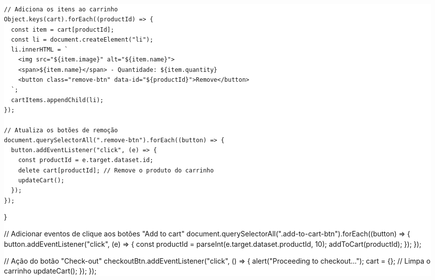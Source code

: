     // Adiciona os itens ao carrinho
    Object.keys(cart).forEach((productId) => {
      const item = cart[productId];
      const li = document.createElement("li");
      li.innerHTML = `
        <img src="${item.image}" alt="${item.name}">
        <span>${item.name}</span> - Quantidade: ${item.quantity}
        <button class="remove-btn" data-id="${productId}">Remove</button>
      `;
      cartItems.appendChild(li);
    });

    // Atualiza os botões de remoção
    document.querySelectorAll(".remove-btn").forEach((button) => {
      button.addEventListener("click", (e) => {
        const productId = e.target.dataset.id;
        delete cart[productId]; // Remove o produto do carrinho
        updateCart();
      });
    });
  }

  // Adicionar eventos de clique aos botões "Add to cart"
  document.querySelectorAll(".add-to-cart-btn").forEach((button) => {
    button.addEventListener("click", (e) => {
      const productId = parseInt(e.target.dataset.productId, 10);
      addToCart(productId);
    });
  });

  

  // Ação do botão "Check-out"
  checkoutBtn.addEventListener("click", () => {
    alert("Proceeding to checkout...");
    cart = {}; // Limpa o carrinho
    updateCart();
  });
});
